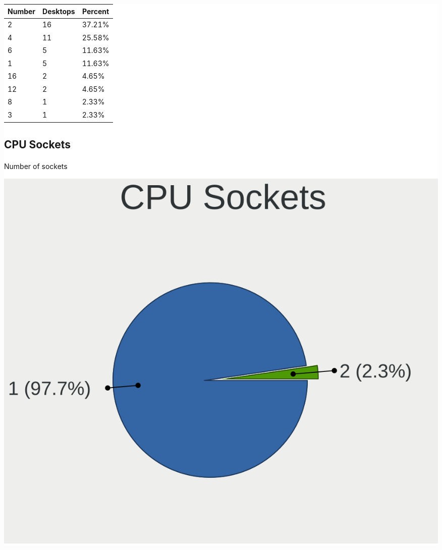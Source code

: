 
| Number | Desktops | Percent |
|--------|----------|---------|
| 2      | 16       | 37.21%  |
| 4      | 11       | 25.58%  |
| 6      | 5        | 11.63%  |
| 1      | 5        | 11.63%  |
| 16     | 2        | 4.65%   |
| 12     | 2        | 4.65%   |
| 8      | 1        | 2.33%   |
| 3      | 1        | 2.33%   |

CPU Sockets
-----------

Number of sockets

![CPU Sockets](./images/pie_chart/cpu_sockets.svg)
